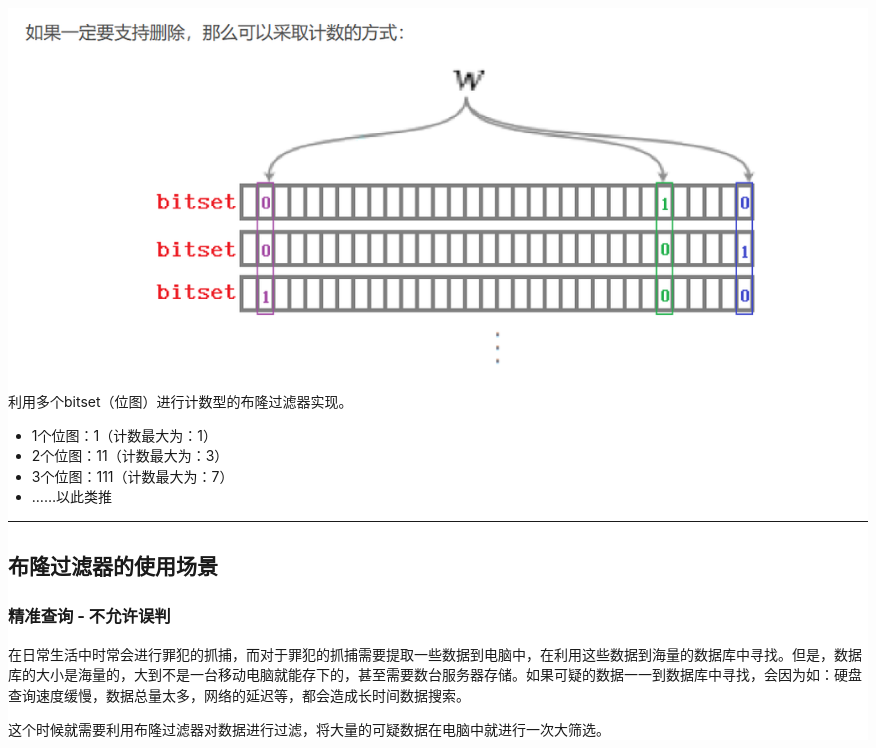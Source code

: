 ![](image/image_Omq1NoyPbU.png)

利用多个bitset（位图）进行计数型的布隆过滤器实现。

-   1个位图：1（计数最大为：1）
-   2个位图：11（计数最大为：3）
-   3个位图：111（计数最大为：7）
-   ……以此类推

***

## **布隆过滤器的使用场景**

### **精准查询 - 不允许误判**

在日常生活中时常会进行罪犯的抓捕，而对于罪犯的抓捕需要提取一些数据到电脑中，在利用这些数据到海量的数据库中寻找。但是，数据库的大小是海量的，大到不是一台移动电脑就能存下的，甚至需要数台服务器存储。如果可疑的数据一一到数据库中寻找，会因为如：硬盘查询速度缓慢，数据总量太多，网络的延迟等，都会造成长时间数据搜索。

这个时候就需要利用布隆过滤器对数据进行过滤，将大量的可疑数据在电脑中就进行一次大筛选。
